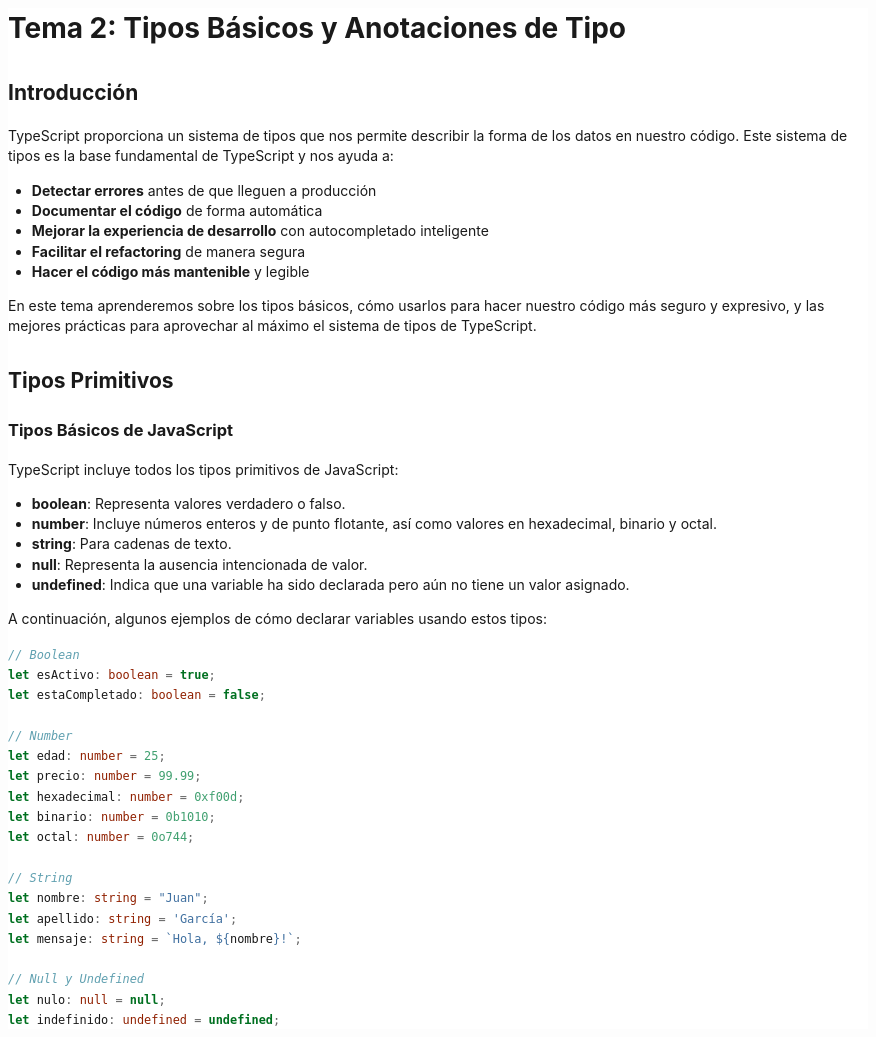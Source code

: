 # Tema 2: Tipos Básicos y Anotaciones de Tipo

## Introducción

TypeScript proporciona un sistema de tipos que nos permite describir la forma de los datos en nuestro código. Este sistema de tipos es la base fundamental de TypeScript y nos ayuda a:

- **Detectar errores** antes de que lleguen a producción
- **Documentar el código** de forma automática
- **Mejorar la experiencia de desarrollo** con autocompletado inteligente
- **Facilitar el refactoring** de manera segura
- **Hacer el código más mantenible** y legible

En este tema aprenderemos sobre los tipos básicos, cómo usarlos para hacer nuestro código más seguro y expresivo, y las mejores prácticas para aprovechar al máximo el sistema de tipos de TypeScript.

## Tipos Primitivos

### Tipos Básicos de JavaScript

TypeScript incluye todos los tipos primitivos de JavaScript:

- **boolean**: Representa valores verdadero o falso.
- **number**: Incluye números enteros y de punto flotante, así como valores en hexadecimal, binario y octal.
- **string**: Para cadenas de texto.
- **null**: Representa la ausencia intencionada de valor.
- **undefined**: Indica que una variable ha sido declarada pero aún no tiene un valor asignado.

A continuación, algunos ejemplos de cómo declarar variables usando estos tipos:

```typescript
// Boolean
let esActivo: boolean = true;
let estaCompletado: boolean = false;

// Number
let edad: number = 25;
let precio: number = 99.99;
let hexadecimal: number = 0xf00d;
let binario: number = 0b1010;
let octal: number = 0o744;

// String
let nombre: string = "Juan";
let apellido: string = 'García';
let mensaje: string = `Hola, ${nombre}!`;

// Null y Undefined
let nulo: null = null;
let indefinido: undefined = undefined;
```
